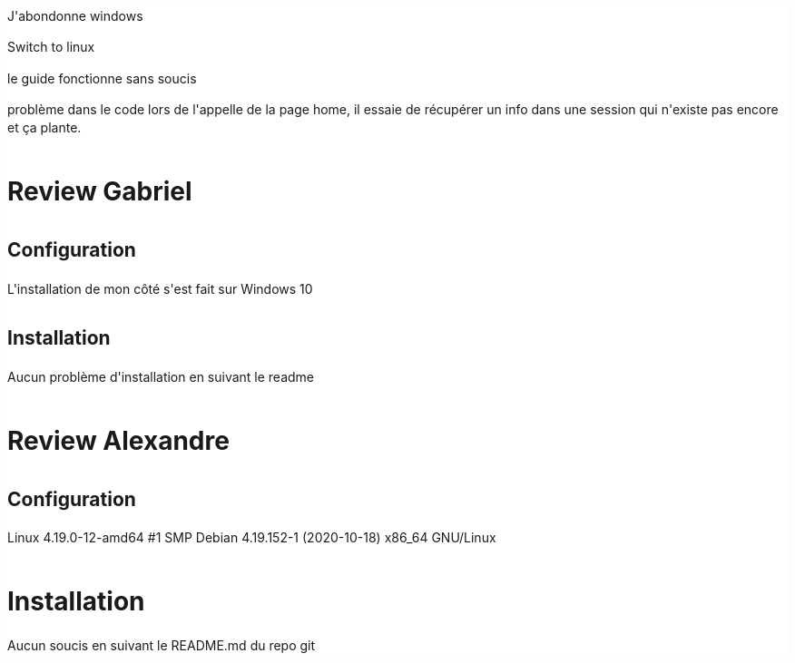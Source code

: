 J'abondonne windows

Switch to linux

le guide fonctionne sans soucis

problème dans le code lors de l'appelle de la page home, il essaie de récupérer un info dans une session qui n'existe pas encore et ça plante.


# Review Gabriel
## Configuration

L'installation de mon côté s'est fait sur Windows 10

## Installation

Aucun problème d'installation en suivant le readme


# Review Alexandre
## Configuration

Linux 4.19.0-12-amd64 #1 SMP Debian 4.19.152-1 (2020-10-18) x86_64 GNU/Linux

# Installation

Aucun soucis en suivant le README.md du repo git


